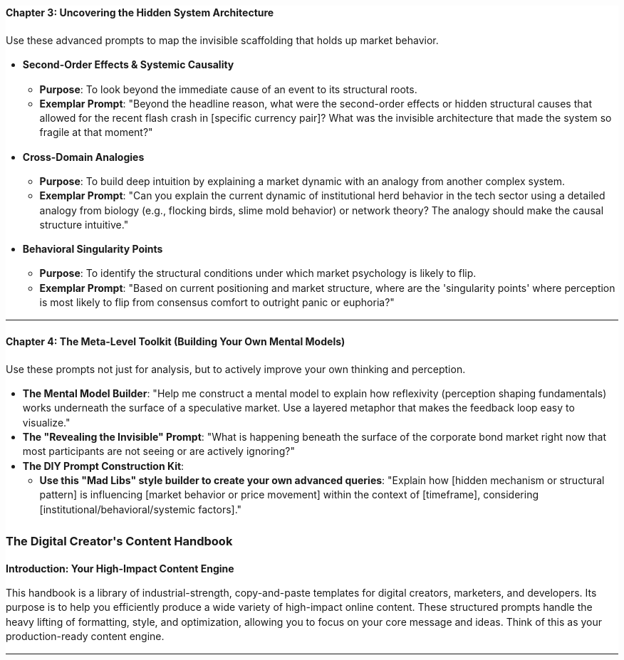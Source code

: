 
#### **Chapter 3: Uncovering the Hidden System Architecture**

Use these advanced prompts to map the invisible scaffolding that holds up market behavior.

* **Second-Order Effects & Systemic Causality**

  * **Purpose**: To look beyond the immediate cause of an event to its structural roots.  
  * **Exemplar Prompt**: "Beyond the headline reason, what were the second-order effects or hidden structural causes that allowed for the recent flash crash in \[specific currency pair\]? What was the invisible architecture that made the system so fragile at that moment?"  
* **Cross-Domain Analogies**

  * **Purpose**: To build deep intuition by explaining a market dynamic with an analogy from another complex system.  
  * **Exemplar Prompt**: "Can you explain the current dynamic of institutional herd behavior in the tech sector using a detailed analogy from biology (e.g., flocking birds, slime mold behavior) or network theory? The analogy should make the causal structure intuitive."  
* **Behavioral Singularity Points**

  * **Purpose**: To identify the structural conditions under which market psychology is likely to flip.  
  * **Exemplar Prompt**: "Based on current positioning and market structure, where are the 'singularity points' where perception is most likely to flip from consensus comfort to outright panic or euphoria?"

---

#### **Chapter 4: The Meta-Level Toolkit (Building Your Own Mental Models)**

Use these prompts not just for analysis, but to actively improve your own thinking and perception.

* **The Mental Model Builder**: "Help me construct a mental model to explain how reflexivity (perception shaping fundamentals) works underneath the surface of a speculative market. Use a layered metaphor that makes the feedback loop easy to visualize."  
* **The "Revealing the Invisible" Prompt**: "What is happening beneath the surface of the corporate bond market right now that most participants are not seeing or are actively ignoring?"  
* **The DIY Prompt Construction Kit**:  
  * **Use this "Mad Libs" style builder to create your own advanced queries**: "Explain how \[hidden mechanism or structural pattern\] is influencing \[market behavior or price movement\] within the context of \[timeframe\], considering \[institutional/behavioral/systemic factors\]."

### **The Digital Creator's Content Handbook**

**Introduction: Your High-Impact Content Engine**

This handbook is a library of industrial-strength, copy-and-paste templates for digital creators, marketers, and developers. Its purpose is to help you efficiently produce a wide variety of high-impact online content. These structured prompts handle the heavy lifting of formatting, style, and optimization, allowing you to focus on your core message and ideas. Think of this as your production-ready content engine.

---
